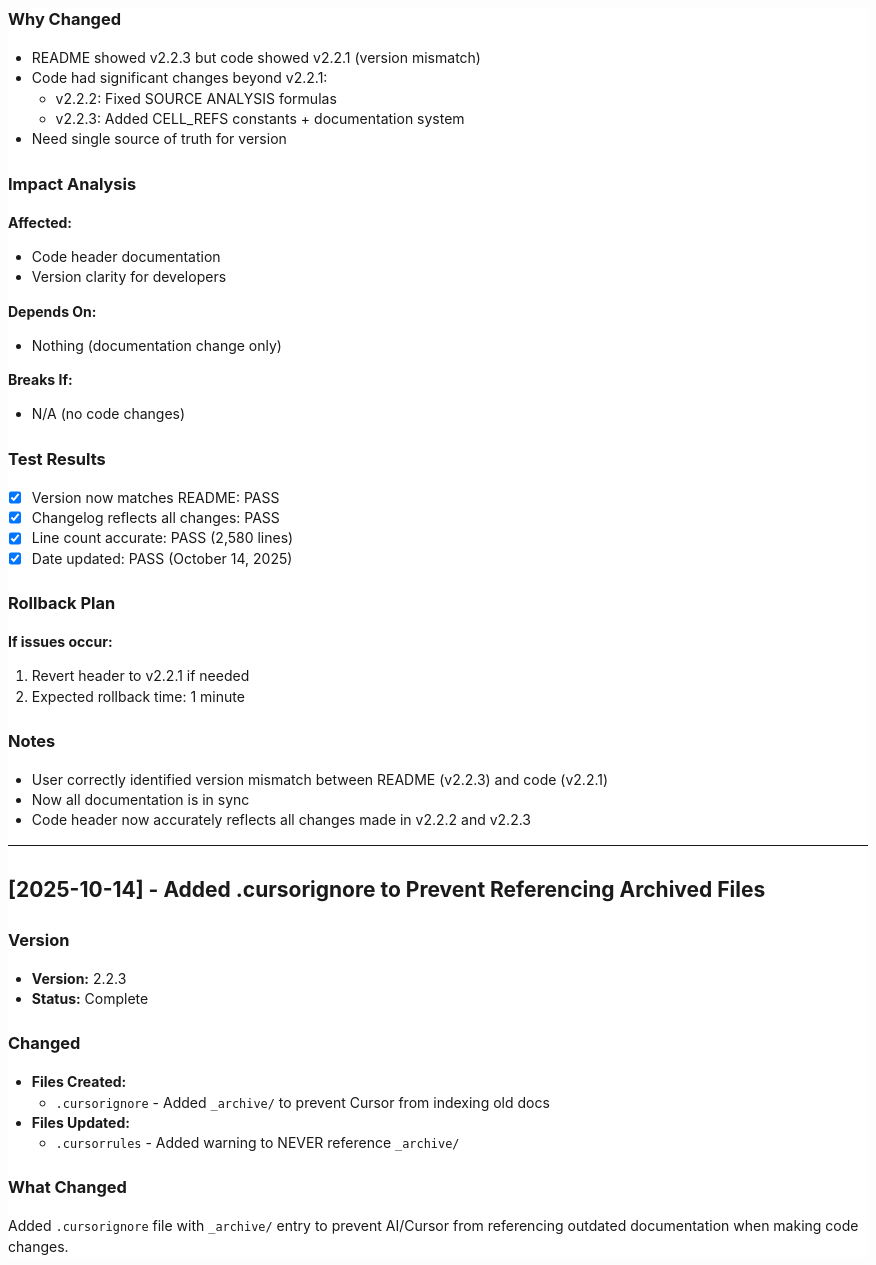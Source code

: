 ### Why Changed
- README showed v2.2.3 but code showed v2.2.1 (version mismatch)
- Code had significant changes beyond v2.2.1:
  - v2.2.2: Fixed SOURCE ANALYSIS formulas
  - v2.2.3: Added CELL_REFS constants + documentation system
- Need single source of truth for version

### Impact Analysis
**Affected:**
- Code header documentation
- Version clarity for developers

**Depends On:**
- Nothing (documentation change only)

**Breaks If:**
- N/A (no code changes)

### Test Results
- [x] Version now matches README: PASS
- [x] Changelog reflects all changes: PASS
- [x] Line count accurate: PASS (2,580 lines)
- [x] Date updated: PASS (October 14, 2025)

### Rollback Plan
**If issues occur:**
1. Revert header to v2.2.1 if needed
2. Expected rollback time: 1 minute

### Notes
- User correctly identified version mismatch between README (v2.2.3) and code (v2.2.1)
- Now all documentation is in sync
- Code header now accurately reflects all changes made in v2.2.2 and v2.2.3

---

## [2025-10-14] - Added .cursorignore to Prevent Referencing Archived Files

### Version
- **Version:** 2.2.3
- **Status:** Complete

### Changed
- **Files Created:**
  - `.cursorignore` - Added `_archive/` to prevent Cursor from indexing old docs
- **Files Updated:**
  - `.cursorrules` - Added warning to NEVER reference `_archive/`

### What Changed
Added `.cursorignore` file with `_archive/` entry to prevent AI/Cursor from referencing outdated documentation when making code changes.
